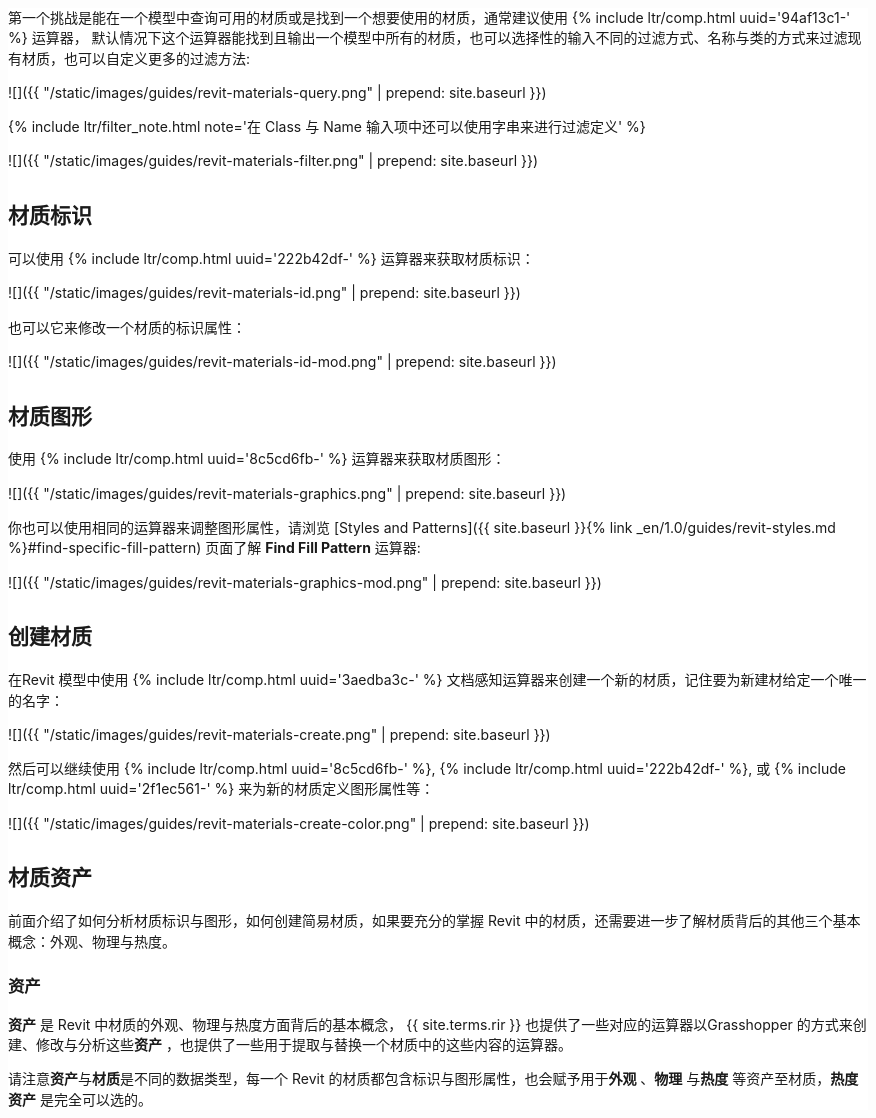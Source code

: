 第一个挑战是能在一个模型中查询可用的材质或是找到一个想要使用的材质，通常建议使用  {% include ltr/comp.html uuid='94af13c1-' %} 运算器， 默认情况下这个运算器能找到且输出一个模型中所有的材质，也可以选择性的输入不同的过滤方式、名称与类的方式来过滤现有材质，也可以自定义更多的过滤方法:

![]({{ "/static/images/guides/revit-materials-query.png" | prepend: site.baseurl }})

{% include ltr/filter_note.html note='在 Class 与 Name 输入项中还可以使用字串来进行过滤定义' %}

![]({{ "/static/images/guides/revit-materials-filter.png" | prepend: site.baseurl }})

## 材质标识

可以使用 {% include ltr/comp.html uuid='222b42df-' %} 运算器来获取材质标识：

![]({{ "/static/images/guides/revit-materials-id.png" | prepend: site.baseurl }})

也可以它来修改一个材质的标识属性：

![]({{ "/static/images/guides/revit-materials-id-mod.png" | prepend: site.baseurl }})

## 材质图形

使用 {% include ltr/comp.html uuid='8c5cd6fb-' %} 运算器来获取材质图形：

![]({{ "/static/images/guides/revit-materials-graphics.png" | prepend: site.baseurl }})

你也可以使用相同的运算器来调整图形属性，请浏览  [Styles and Patterns]({{ site.baseurl }}{% link _en/1.0/guides/revit-styles.md %}#find-specific-fill-pattern) 页面了解  **Find Fill Pattern** 运算器:

![]({{ "/static/images/guides/revit-materials-graphics-mod.png" | prepend: site.baseurl }})

## 创建材质

在Revit 模型中使用 {% include ltr/comp.html uuid='3aedba3c-' %} 文档感知运算器来创建一个新的材质，记住要为新建材给定一个唯一的名字：

![]({{ "/static/images/guides/revit-materials-create.png" | prepend: site.baseurl }})

然后可以继续使用 {% include ltr/comp.html uuid='8c5cd6fb-' %}, {% include ltr/comp.html uuid='222b42df-' %}, 或 {% include ltr/comp.html uuid='2f1ec561-' %} 来为新的材质定义图形属性等：

![]({{ "/static/images/guides/revit-materials-create-color.png" | prepend: site.baseurl }})

## 材质资产

前面介绍了如何分析材质标识与图形，如何创建简易材质，如果要充分的掌握 Revit 中的材质，还需要进一步了解材质背后的其他三个基本概念：外观、物理与热度。

### 资产

**资产** 是 Revit 中材质的外观、物理与热度方面背后的基本概念， {{ site.terms.rir }} 也提供了一些对应的运算器以Grasshopper 的方式来创建、修改与分析这些**资产** ，也提供了一些用于提取与替换一个材质中的这些内容的运算器。

请注意**资产**与**材质**是不同的数据类型，每一个 Revit 的材质都包含标识与图形属性，也会赋予用于**外观** 、**物理** 与**热度** 等资产至材质，**热度资产** 是完全可以选的。
